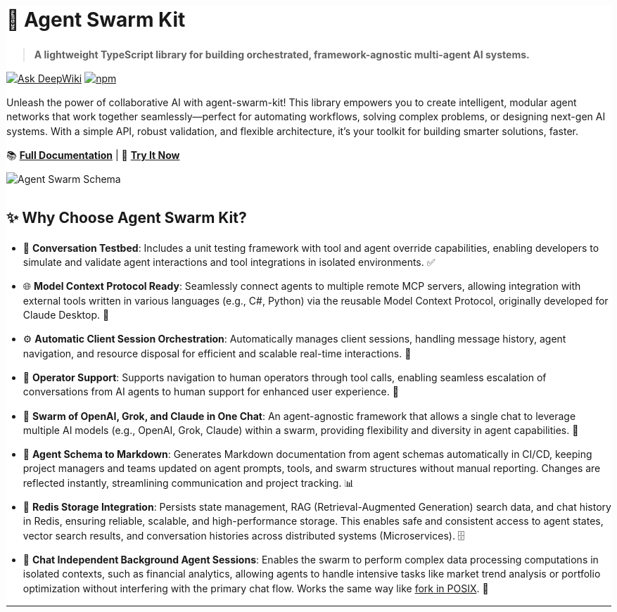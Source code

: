 # 🐝 Agent Swarm Kit

> **A lightweight TypeScript library for building orchestrated, framework-agnostic multi-agent AI systems.**

[![Ask DeepWiki](https://deepwiki.com/badge.svg)](https://deepwiki.com/tripolskypetr/agent-swarm-kit)
[![npm](https://img.shields.io/npm/v/agent-swarm-kit.svg?style=flat-square)](https://npmjs.org/package/agent-swarm-kit)

Unleash the power of collaborative AI with agent-swarm-kit! This library empowers you to create intelligent, modular agent networks that work together seamlessly—perfect for automating workflows, solving complex problems, or designing next-gen AI systems. With a simple API, robust validation, and flexible architecture, it’s your toolkit for building smarter solutions, faster.


📚 **[Full Documentation](https://agent-swarm.github.io/modules.html)** | 🌟 **[Try It Now](https://github.com/tripolskypetr/agent-swarm-kit/blob/master/demo/repl-phone-seller/src/logic/agent/sales.agent.ts)**

![Agent Swarm Schema](https://raw.githubusercontent.com/tripolskypetr/agent-swarm-kit/master/schema.png)

## ✨ Why Choose Agent Swarm Kit?

- 🧪 **Conversation Testbed**: Includes a unit testing framework with tool and agent override capabilities, enabling developers to simulate and validate agent interactions and tool integrations in isolated environments. ✅

- 🌐 **Model Context Protocol Ready**: Seamlessly connect agents to multiple remote MCP servers, allowing integration with external tools written in various languages (e.g., C#, Python) via the reusable Model Context Protocol, originally developed for Claude Desktop. 🔗

- ⚙️ **Automatic Client Session Orchestration**: Automatically manages client sessions, handling message history, agent navigation, and resource disposal for efficient and scalable real-time interactions. 🔄

- 👥 **Operator Support**: Supports navigation to human operators through tool calls, enabling seamless escalation of conversations from AI agents to human support for enhanced user experience. 🙋

- 🤖 **Swarm of OpenAI, Grok, and Claude in One Chat**: An agent-agnostic framework that allows a single chat to leverage multiple AI models (e.g., OpenAI, Grok, Claude) within a swarm, providing flexibility and diversity in agent capabilities. 🧠

- 📝 **Agent Schema to Markdown**: Generates Markdown documentation from agent schemas automatically in CI/CD, keeping project managers and teams updated on agent prompts, tools, and swarm structures without manual reporting. Changes are reflected instantly, streamlining communication and project tracking. 📊

- 💾 **Redis Storage Integration**: Persists state management, RAG (Retrieval-Augmented Generation) search data, and chat history in Redis, ensuring reliable, scalable, and high-performance storage. This enables safe and consistent access to agent states, vector search results, and conversation histories across distributed systems (Microservices). 🗄️

- 🔄 **Chat Independent Background Agent Sessions**: Enables the swarm to perform complex data processing computations in isolated contexts, such as financial analytics, allowing agents to handle intensive tasks like market trend analysis or portfolio optimization without interfering with the primary chat flow. Works the same way like [fork in POSIX](https://pubs.opengroup.org/onlinepubs/009696799/functions/fork.html). 🔀

---